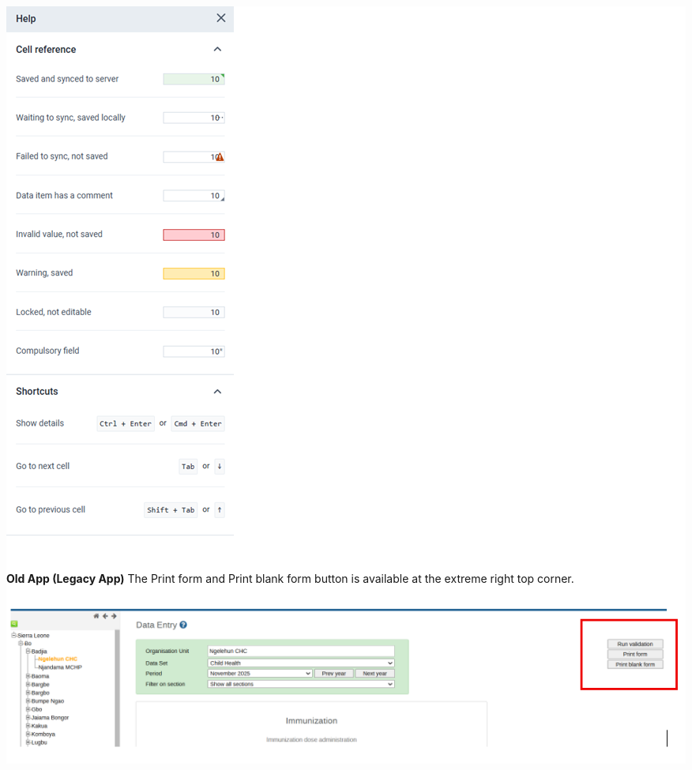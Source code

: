 ![](images/ER_DE/image4.png)

**Old App (Legacy App)** The Print form and Print blank form button is available at the extreme right top corner.

![](images/ER_DE/image10.png)
